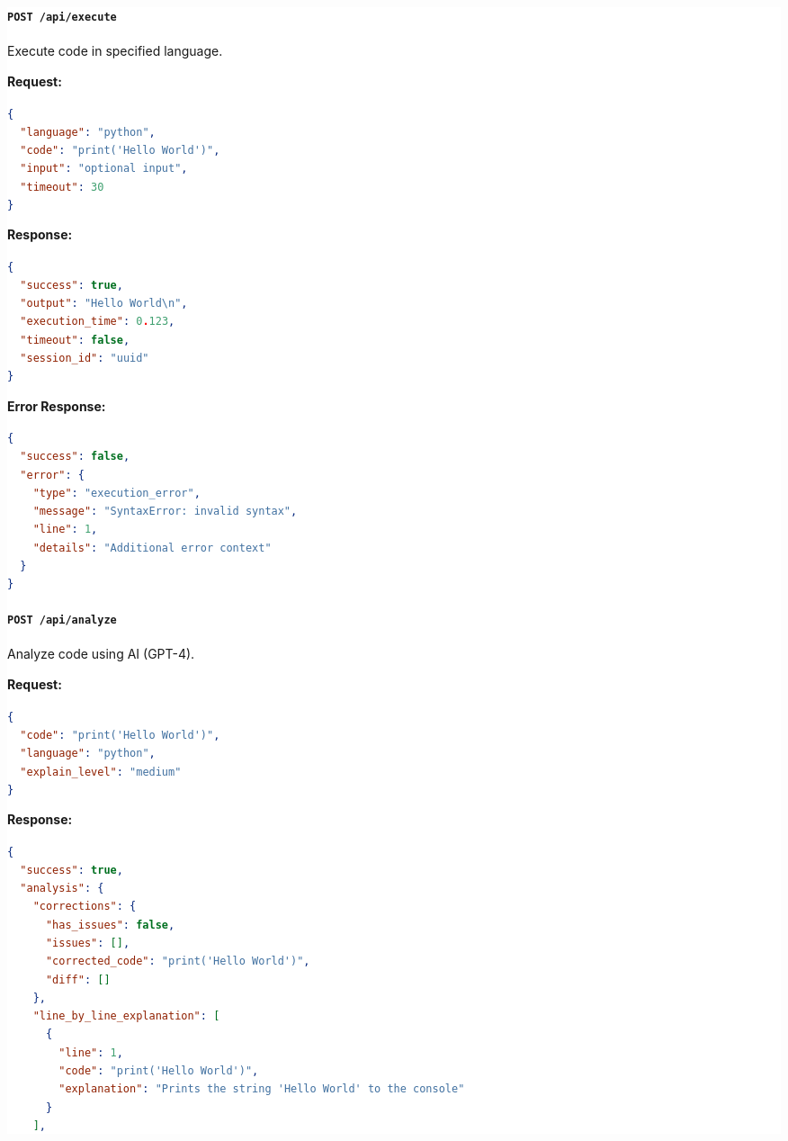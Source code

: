 #### `POST /api/execute`
Execute code in specified language.

**Request:**
```json
{
  "language": "python",
  "code": "print('Hello World')",
  "input": "optional input",
  "timeout": 30
}
```

**Response:**
```json
{
  "success": true,
  "output": "Hello World\n",
  "execution_time": 0.123,
  "timeout": false,
  "session_id": "uuid"
}
```

**Error Response:**
```json
{
  "success": false,
  "error": {
    "type": "execution_error",
    "message": "SyntaxError: invalid syntax",
    "line": 1,
    "details": "Additional error context"
  }
}
```

#### `POST /api/analyze`
Analyze code using AI (GPT-4).

**Request:**
```json
{
  "code": "print('Hello World')",
  "language": "python",
  "explain_level": "medium"
}
```

**Response:**
```json
{
  "success": true,
  "analysis": {
    "corrections": {
      "has_issues": false,
      "issues": [],
      "corrected_code": "print('Hello World')",
      "diff": []
    },
    "line_by_line_explanation": [
      {
        "line": 1,
        "code": "print('Hello World')",
        "explanation": "Prints the string 'Hello World' to the console"
      }
    ],
```